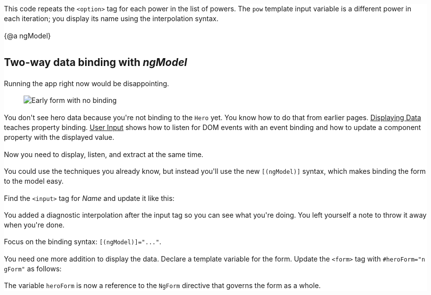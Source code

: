 <code-example path="forms/src/app/hero-form/hero-form.component.html" linenums="false" header="src/app/hero-form/hero-form.component.html (powers)" region="powers">

</code-example>

This code repeats the `<option>` tag for each power in the list of powers.
The `pow` template input variable is a different power in each iteration;
you display its name using the interpolation syntax.

{@a ngModel}

## Two-way data binding with _ngModel_

Running the app right now would be disappointing.

<figure>
  <img src="generated/images/guide/forms/hero-form-3.png" alt="Early form with no binding">
</figure>


You don't see hero data because you're not binding to the `Hero` yet.
You know how to do that from earlier pages.
[Displaying Data](guide/displaying-data) teaches property binding.
[User Input](guide/user-input) shows how to listen for DOM events with an
event binding and how to update a component property with the displayed value.

Now you need to display, listen, and extract at the same time.

You could use the techniques you already know, but
instead you'll use the new `[(ngModel)]` syntax, which
makes binding the form to the model easy.

Find the `<input>` tag for *Name* and update it like this:

<code-example path="forms/src/app/hero-form/hero-form.component.html" linenums="false" header="src/app/hero-form/hero-form.component.html (excerpt)" region="ngModelName-1">

</code-example>

<div class="alert is-helpful">

  You added a diagnostic interpolation after the input tag
  so you can see what you're doing.
  You left yourself a note to throw it away when you're done.

</div>

Focus on the binding syntax: `[(ngModel)]="..."`.

You need one more addition to display the data. Declare
a template variable for the form. Update the `<form>` tag with
`#heroForm="ngForm"` as follows:

<code-example path="forms/src/app/hero-form/hero-form.component.html" linenums="false" header="src/app/hero-form/hero-form.component.html (excerpt)" region="template-variable">

</code-example>

The variable `heroForm` is now a reference to the `NgForm` directive that governs the form as a whole.
